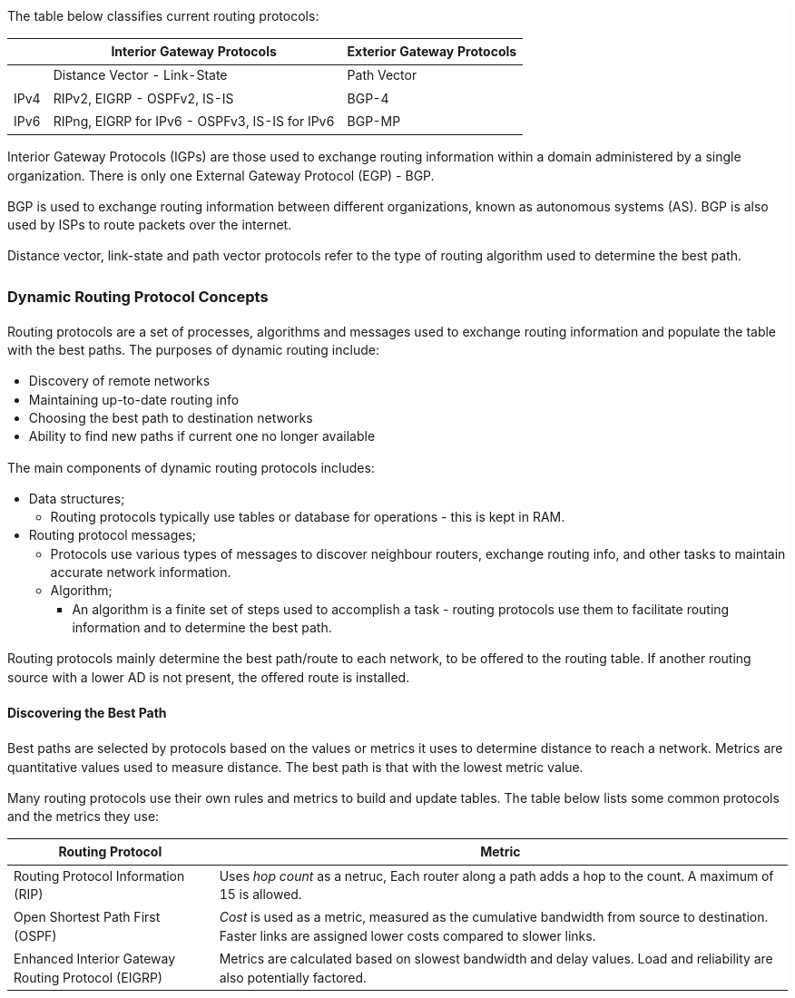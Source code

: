 The table below classifies current routing protocols:

|  | Interior Gateway Protocols | Exterior Gateway Protocols |
| - | -------------------------- | -------------------------- |
|  	| Distance Vector - Link-State | Path Vector |
| IPv4 |  RIPv2, EIGRP - OSPFv2, IS-IS | BGP-4 |
|  IPv6 | RIPng, EIGRP for IPv6 - OSPFv3, IS-IS for IPv6 | BGP-MP |

Interior Gateway Protocols (IGPs) are those used to exchange routing information within a domain administered by a single organization. There is only one External Gateway Protocol (EGP) - BGP.

BGP is used to exchange routing information between different organizations, known as autonomous systems (AS). BGP is also used by ISPs to route packets over the internet.

Distance vector, link-state and path vector protocols refer to the type of routing algorithm used to determine the best path.

### Dynamic Routing Protocol Concepts

Routing protocols are a set of processes, algorithms and messages used to exchange routing information and populate the table with the best paths. The purposes of dynamic routing include:

- Discovery of remote networks
- Maintaining up-to-date routing info
- Choosing the best path to destination networks
- Ability to find new paths if current one no longer available

The main components of dynamic routing protocols includes:

- Data structures; 
	- Routing protocols typically use tables or database for operations - this is kept in RAM.
- Routing protocol messages;
	- Protocols use various types of messages to discover neighbour routers, exchange routing info, and other tasks to maintain accurate network information.
	- Algorithm;
		- An algorithm is a finite set of steps used to accomplish a task - routing protocols use them to facilitate routing information and to determine the best path.

Routing protocols mainly determine the best path/route to each network, to be offered to the routing table. If another routing source with a lower AD is not present, the offered route is installed.


#### Discovering the Best Path

Best paths are selected by protocols based on the values or metrics it uses to determine distance to reach a network. Metrics are quantitative values used to measure distance. The best path is that with the lowest metric value.

Many routing protocols use their own rules and metrics to build and update tables. The table below lists some common protocols and the metrics they use:

| Routing Protocol | Metric |
| ---------------- | ------ |
| Routing Protocol Information (RIP) |Uses *hop count* as a netruc, Each router along a path adds a hop to the count. A maximum of 15 is allowed. |
| Open Shortest Path First (OSPF) | *Cost* is used as a metric, measured as the cumulative bandwidth from source to destination. Faster links are assigned lower costs compared to slower links. |
| Enhanced Interior Gateway Routing Protocol (EIGRP)  | Metrics are calculated based on slowest bandwidth and delay values. Load and reliability are also potentially factored. |
